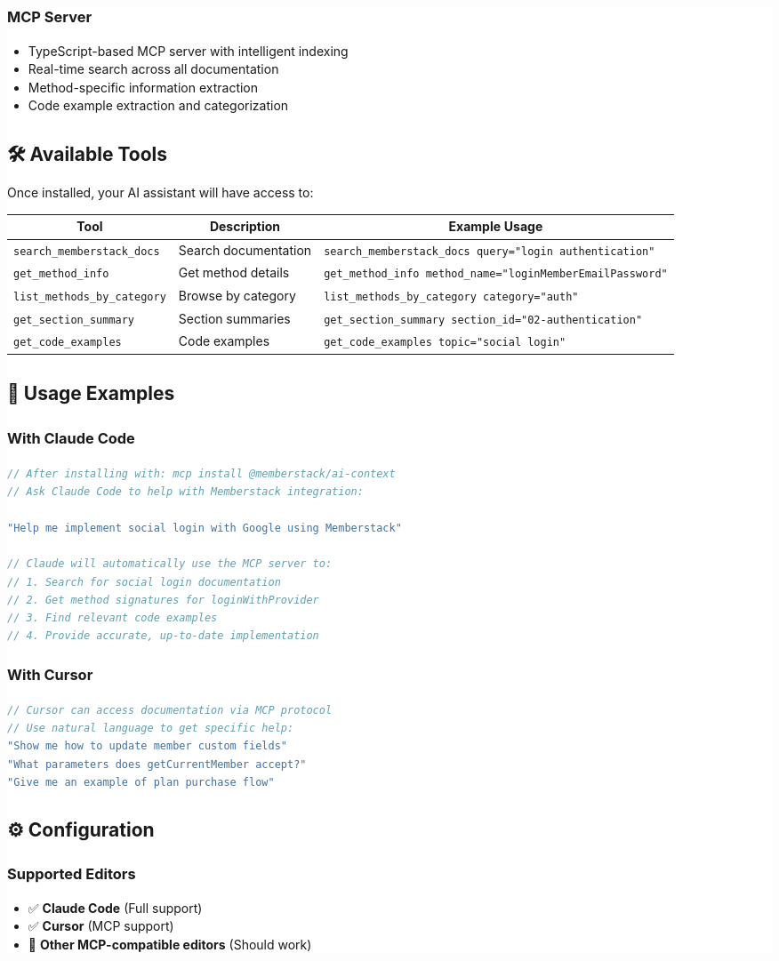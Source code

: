 ### MCP Server
- TypeScript-based MCP server with intelligent indexing
- Real-time search across all documentation
- Method-specific information extraction
- Code example extraction and categorization

## 🛠️ Available Tools

Once installed, your AI assistant will have access to:

| Tool | Description | Example Usage |
|------|-------------|---------------|
| `search_memberstack_docs` | Search documentation | `search_memberstack_docs query="login authentication"` |
| `get_method_info` | Get method details | `get_method_info method_name="loginMemberEmailPassword"` |
| `list_methods_by_category` | Browse by category | `list_methods_by_category category="auth"` |
| `get_section_summary` | Section summaries | `get_section_summary section_id="02-authentication"` |
| `get_code_examples` | Code examples | `get_code_examples topic="social login"` |

## 🎯 Usage Examples

### With Claude Code
```typescript
// After installing with: mcp install @memberstack/ai-context
// Ask Claude Code to help with Memberstack integration:

"Help me implement social login with Google using Memberstack"

// Claude will automatically use the MCP server to:
// 1. Search for social login documentation  
// 2. Get method signatures for loginWithProvider
// 3. Find relevant code examples
// 4. Provide accurate, up-to-date implementation
```

### With Cursor  
```typescript
// Cursor can access documentation via MCP protocol
// Use natural language to get specific help:
"Show me how to update member custom fields"
"What parameters does getCurrentMember accept?"
"Give me an example of plan purchase flow"
```

## ⚙️ Configuration

### Supported Editors
- ✅ **Claude Code** (Full support)
- ✅ **Cursor** (MCP support)
- 🔄 **Other MCP-compatible editors** (Should work)
